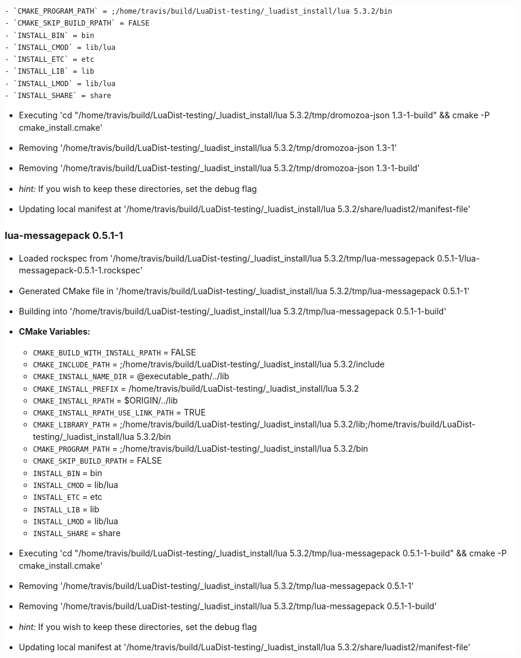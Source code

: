     - `CMAKE_PROGRAM_PATH` = ;/home/travis/build/LuaDist-testing/_luadist_install/lua 5.3.2/bin
    - `CMAKE_SKIP_BUILD_RPATH` = FALSE
    - `INSTALL_BIN` = bin
    - `INSTALL_CMOD` = lib/lua
    - `INSTALL_ETC` = etc
    - `INSTALL_LIB` = lib
    - `INSTALL_LMOD` = lib/lua
    - `INSTALL_SHARE` = share
- Executing 'cd "/home/travis/build/LuaDist-testing/_luadist_install/lua 5.3.2/tmp/dromozoa-json 1.3-1-build" && cmake -P cmake_install.cmake'
- Removing '/home/travis/build/LuaDist-testing/_luadist_install/lua 5.3.2/tmp/dromozoa-json 1.3-1'
- Removing '/home/travis/build/LuaDist-testing/_luadist_install/lua 5.3.2/tmp/dromozoa-json 1.3-1-build'

- *hint:* If you wish to keep these directories, set the debug flag
- Updating local manifest at '/home/travis/build/LuaDist-testing/_luadist_install/lua 5.3.2/share/luadist2/manifest-file'

### lua-messagepack 0.5.1-1
- Loaded rockspec from '/home/travis/build/LuaDist-testing/_luadist_install/lua 5.3.2/tmp/lua-messagepack 0.5.1-1/lua-messagepack-0.5.1-1.rockspec'
- Generated CMake file in '/home/travis/build/LuaDist-testing/_luadist_install/lua 5.3.2/tmp/lua-messagepack 0.5.1-1'
- Building into '/home/travis/build/LuaDist-testing/_luadist_install/lua 5.3.2/tmp/lua-messagepack 0.5.1-1-build'
- **CMake Variables:**
    - `CMAKE_BUILD_WITH_INSTALL_RPATH` = FALSE
    - `CMAKE_INCLUDE_PATH` = ;/home/travis/build/LuaDist-testing/_luadist_install/lua 5.3.2/include
    - `CMAKE_INSTALL_NAME_DIR` = @executable_path/../lib
    - `CMAKE_INSTALL_PREFIX` = /home/travis/build/LuaDist-testing/_luadist_install/lua 5.3.2
    - `CMAKE_INSTALL_RPATH` = $ORIGIN/../lib
    - `CMAKE_INSTALL_RPATH_USE_LINK_PATH` = TRUE
    - `CMAKE_LIBRARY_PATH` = ;/home/travis/build/LuaDist-testing/_luadist_install/lua 5.3.2/lib;/home/travis/build/LuaDist-testing/_luadist_install/lua 5.3.2/bin
    - `CMAKE_PROGRAM_PATH` = ;/home/travis/build/LuaDist-testing/_luadist_install/lua 5.3.2/bin
    - `CMAKE_SKIP_BUILD_RPATH` = FALSE
    - `INSTALL_BIN` = bin
    - `INSTALL_CMOD` = lib/lua
    - `INSTALL_ETC` = etc
    - `INSTALL_LIB` = lib
    - `INSTALL_LMOD` = lib/lua
    - `INSTALL_SHARE` = share
- Executing 'cd "/home/travis/build/LuaDist-testing/_luadist_install/lua 5.3.2/tmp/lua-messagepack 0.5.1-1-build" && cmake -P cmake_install.cmake'
- Removing '/home/travis/build/LuaDist-testing/_luadist_install/lua 5.3.2/tmp/lua-messagepack 0.5.1-1'
- Removing '/home/travis/build/LuaDist-testing/_luadist_install/lua 5.3.2/tmp/lua-messagepack 0.5.1-1-build'

- *hint:* If you wish to keep these directories, set the debug flag
- Updating local manifest at '/home/travis/build/LuaDist-testing/_luadist_install/lua 5.3.2/share/luadist2/manifest-file'
